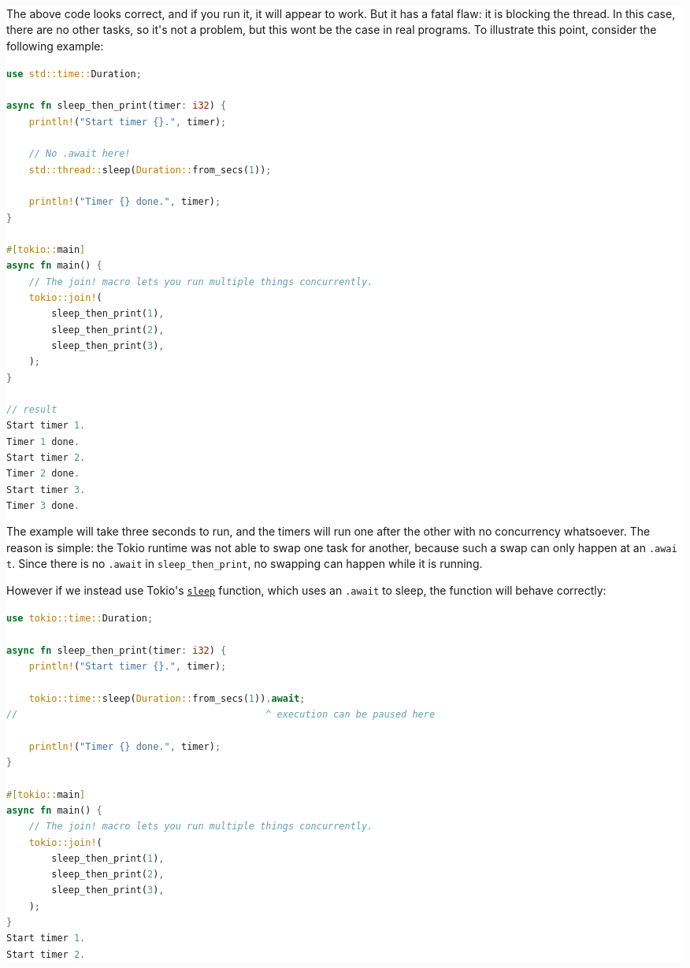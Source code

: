 The above code looks correct, and if you run it, it will appear to work. But it has a fatal flaw: it is blocking the thread. In this case, there are no other tasks, so it's not a problem, but this wont be the case in real programs. To illustrate this point, consider the following example:

```rust
use std::time::Duration;

async fn sleep_then_print(timer: i32) {
    println!("Start timer {}.", timer);

    // No .await here!
    std::thread::sleep(Duration::from_secs(1));

    println!("Timer {} done.", timer);
}

#[tokio::main]
async fn main() {
    // The join! macro lets you run multiple things concurrently.
    tokio::join!(
        sleep_then_print(1),
        sleep_then_print(2),
        sleep_then_print(3),
    );
}

// result
Start timer 1.
Timer 1 done.
Start timer 2.
Timer 2 done.
Start timer 3.
Timer 3 done.
```

The example will take three seconds to run, and the timers will run one after the other with no concurrency whatsoever. The reason is simple: the Tokio runtime was not able to swap one task for another, because such a swap can only happen at an `.await`. Since there is no `.await` in `sleep_then_print`, no swapping can happen while it is running.

However if we instead use Tokio's [`sleep`](https://docs.rs/tokio/1/tokio/time/fn.sleep.html) function, which uses an `.await` to sleep, the function will behave correctly:

```rust
use tokio::time::Duration;

async fn sleep_then_print(timer: i32) {
    println!("Start timer {}.", timer);

    tokio::time::sleep(Duration::from_secs(1)).await;
//                                            ^ execution can be paused here

    println!("Timer {} done.", timer);
}

#[tokio::main]
async fn main() {
    // The join! macro lets you run multiple things concurrently.
    tokio::join!(
        sleep_then_print(1),
        sleep_then_print(2),
        sleep_then_print(3),
    );
}
Start timer 1.
Start timer 2.
```